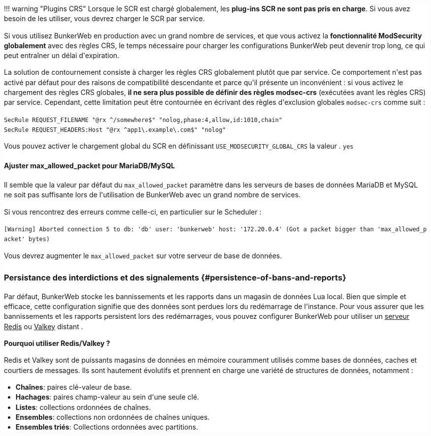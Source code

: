 !!! warning "Plugins CRS"
    Lorsque le SCR est chargé globalement, les **plug-ins SCR ne sont pas pris en charge**. Si vous avez besoin de les utiliser, vous devrez charger le SCR par service.

Si vous utilisez BunkerWeb en production avec un grand nombre de services, et que vous activez la **fonctionnalité ModSecurity globalement** avec des règles CRS, le temps nécessaire pour charger les configurations BunkerWeb peut devenir trop long, ce qui peut entraîner un délai d'expiration.

La solution de contournement consiste à charger les règles CRS globalement plutôt que par service. Ce comportement n'est pas activé par défaut pour des raisons de compatibilité descendante et parce qu'il présente un inconvénient : si vous activez le chargement des règles CRS globales, **il ne sera plus possible de définir des règles modsec-crs** (exécutées avant les règles CRS) par service. Cependant, cette limitation peut être contournée en écrivant des règles d'exclusion globales `modsec-crs` comme suit :

```
SecRule REQUEST_FILENAME "@rx ^/somewhere$" "nolog,phase:4,allow,id:1010,chain"
SecRule REQUEST_HEADERS:Host "@rx ^app1\.example\.com$" "nolog"
```

Vous pouvez activer le chargement global du SCR en définissant `USE_MODSECURITY_GLOBAL_CRS` la valeur . `yes`

#### Ajuster max_allowed_packet pour MariaDB/MySQL

Il semble que la valeur par défaut du `max_allowed_packet` paramètre dans les serveurs de bases de données MariaDB et MySQL ne soit pas suffisante lors de l'utilisation de BunkerWeb avec un grand nombre de services.

Si vous rencontrez des erreurs comme celle-ci, en particulier sur le Scheduler :

```
[Warning] Aborted connection 5 to db: 'db' user: 'bunkerweb' host: '172.20.0.4' (Got a packet bigger than 'max_allowed_packet' bytes)
```

Vous devrez augmenter le `max_allowed_packet` sur votre serveur de base de données.

### Persistance des interdictions et des signalements {#persistence-of-bans-and-reports}

Par défaut, BunkerWeb stocke les bannissements et les rapports dans un magasin de données Lua local. Bien que simple et efficace, cette configuration signifie que des données sont perdues lors du redémarrage de l'instance. Pour vous assurer que les bannissements et les rapports persistent lors des redémarrages, vous pouvez configurer BunkerWeb pour utiliser un [ serveur Redis](https://redis.io/) ou [Valkey](https://valkey.io/) distant  .

**Pourquoi utiliser Redis/Valkey ?**

Redis et Valkey sont de puissants magasins de données en mémoire couramment utilisés comme bases de données, caches et courtiers de messages. Ils sont hautement évolutifs et prennent en charge une variété de structures de données, notamment :

- **Chaînes**: paires clé-valeur de base.
- **Hachages**: paires champ-valeur au sein d'une seule clé.
- **Listes**: collections ordonnées de chaînes.
- **Ensembles**: collections non ordonnées de chaînes uniques.
- **Ensembles triés**: Collections ordonnées avec partitions.
